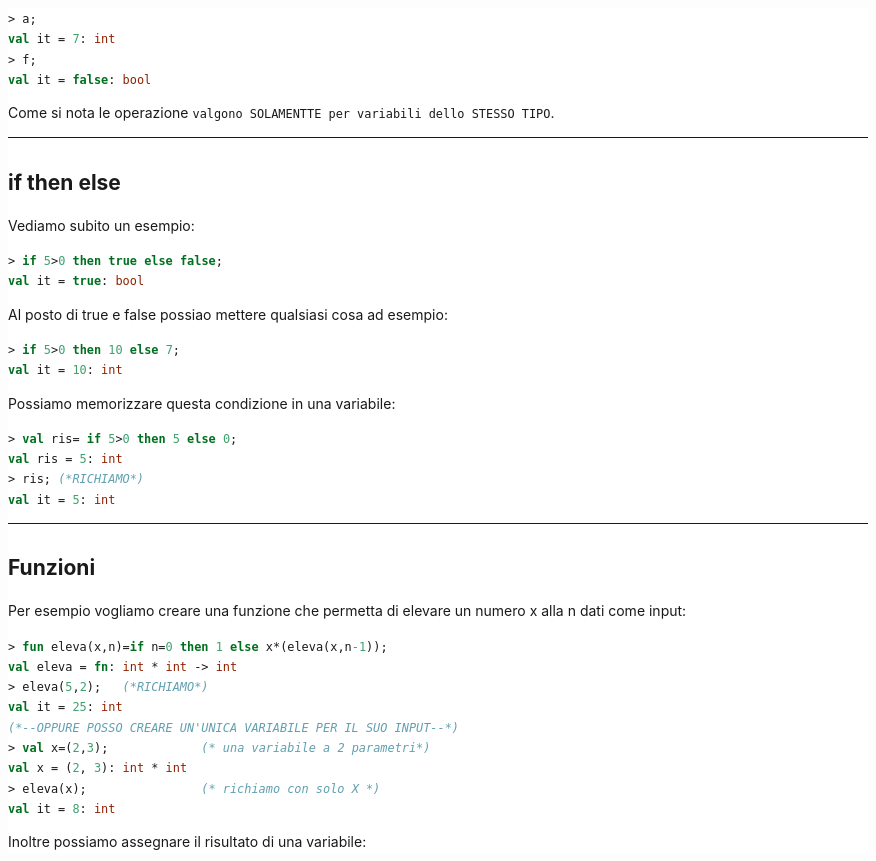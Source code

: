 ```sml
> a;
val it = 7: int
> f;
val it = false: bool
```

Come si nota le operazione `valgono SOLAMENTTE per variabili dello STESSO TIPO`.

---

## if then else

Vediamo subito un esempio:

```sml
> if 5>0 then true else false;
val it = true: bool
```

Al posto di true e false possiao mettere qualsiasi cosa ad esempio:

```sml
> if 5>0 then 10 else 7;
val it = 10: int
```

Possiamo memorizzare questa condizione in una variabile:

```sml
> val ris= if 5>0 then 5 else 0;
val ris = 5: int
> ris; (*RICHIAMO*)
val it = 5: int
```

---

## Funzioni

Per esempio vogliamo creare una funzione che permetta di elevare un numero x alla n dati come input:

```sml
> fun eleva(x,n)=if n=0 then 1 else x*(eleva(x,n-1));
val eleva = fn: int * int -> int
> eleva(5,2);   (*RICHIAMO*)
val it = 25: int
(*--OPPURE POSSO CREARE UN'UNICA VARIABILE PER IL SUO INPUT--*)
> val x=(2,3);             (* una variabile a 2 parametri*)
val x = (2, 3): int * int
> eleva(x);                (* richiamo con solo X *)
val it = 8: int
```

Inoltre possiamo assegnare il risultato di una variabile:
